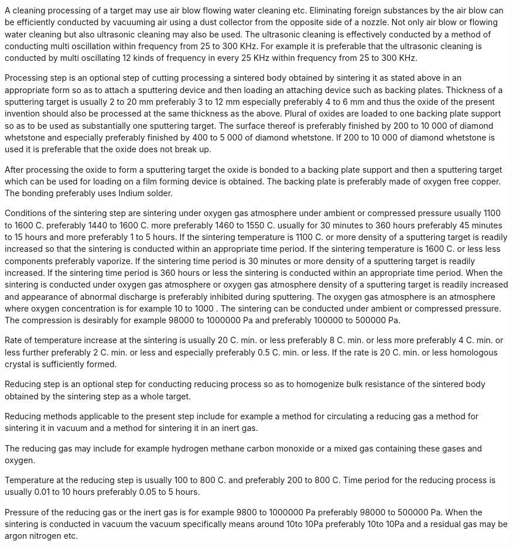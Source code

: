 A cleaning processing of a target may use air blow flowing water cleaning etc. Eliminating foreign substances by the air blow can be efficiently conducted by vacuuming air using a dust collector from the opposite side of a nozzle. Not only air blow or flowing water cleaning but also ultrasonic cleaning may also be used. The ultrasonic cleaning is effectively conducted by a method of conducting multi oscillation within frequency from 25 to 300 KHz. For example it is preferable that the ultrasonic cleaning is conducted by multi oscillating 12 kinds of frequency in every 25 KHz within frequency from 25 to 300 KHz.

Processing step is an optional step of cutting processing a sintered body obtained by sintering it as stated above in an appropriate form so as to attach a sputtering device and then loading an attaching device such as backing plates. Thickness of a sputtering target is usually 2 to 20 mm preferably 3 to 12 mm especially preferably 4 to 6 mm and thus the oxide of the present invention should also be processed at the same thickness as the above. Plural of oxides are loaded to one backing plate support so as to be used as substantially one sputtering target. The surface thereof is preferably finished by 200 to 10 000 of diamond whetstone and especially preferably finished by 400 to 5 000 of diamond whetstone. If 200 to 10 000 of diamond whetstone is used it is preferable that the oxide does not break up.

After processing the oxide to form a sputtering target the oxide is bonded to a backing plate support and then a sputtering target which can be used for loading on a film forming device is obtained. The backing plate is preferably made of oxygen free copper. The bonding preferably uses Indium solder.

Conditions of the sintering step are sintering under oxygen gas atmosphere under ambient or compressed pressure usually 1100 to 1600 C. preferably 1440 to 1600 C. more preferably 1460 to 1550 C. usually for 30 minutes to 360 hours preferably 45 minutes to 15 hours and more preferably 1 to 5 hours. If the sintering temperature is 1100 C. or more density of a sputtering target is readily increased so that the sintering is conducted within an appropriate time period. If the sintering temperature is 1600 C. or less less components preferably vaporize. If the sintering time period is 30 minutes or more density of a sputtering target is readily increased. If the sintering time period is 360 hours or less the sintering is conducted within an appropriate time period. When the sintering is conducted under oxygen gas atmosphere or oxygen gas atmosphere density of a sputtering target is readily increased and appearance of abnormal discharge is preferably inhibited during sputtering. The oxygen gas atmosphere is an atmosphere where oxygen concentration is for example 10 to 1000 . The sintering can be conducted under ambient or compressed pressure. The compression is desirably for example 98000 to 1000000 Pa and preferably 100000 to 500000 Pa.

Rate of temperature increase at the sintering is usually 20 C. min. or less preferably 8 C. min. or less more preferably 4 C. min. or less further preferably 2 C. min. or less and especially preferably 0.5 C. min. or less. If the rate is 20 C. min. or less homologous crystal is sufficiently formed.

Reducing step is an optional step for conducting reducing process so as to homogenize bulk resistance of the sintered body obtained by the sintering step as a whole target.

Reducing methods applicable to the present step include for example a method for circulating a reducing gas a method for sintering it in vacuum and a method for sintering it in an inert gas.

The reducing gas may include for example hydrogen methane carbon monoxide or a mixed gas containing these gases and oxygen.

Temperature at the reducing step is usually 100 to 800 C. and preferably 200 to 800 C. Time period for the reducing process is usually 0.01 to 10 hours preferably 0.05 to 5 hours.

Pressure of the reducing gas or the inert gas is for example 9800 to 1000000 Pa preferably 98000 to 500000 Pa. When the sintering is conducted in vacuum the vacuum specifically means around 10to 10Pa preferably 10to 10Pa and a residual gas may be argon nitrogen etc.
